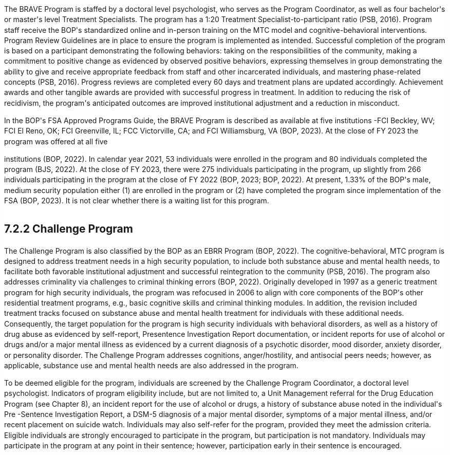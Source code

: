 The  BRAVE  Program  is  staffed  by  a  doctoral  level  psychologist,  who  serves  as  the  Program Coordinator, as well as four bachelor's or master's level Treatment Specialists. The program has a  1:20  Treatment  Specialist-to-participant  ratio  (PSB,  2016). Program staff  receive  the  BOP's standardized  online  and  in-person  training  on  the  MTC  model  and  cognitive-behavioral interventions. Program Review Guidelines are in place to ensure the program is implemented as intended. Successful completion of the program is based on a participant demonstrating the following behaviors:  taking on the responsibilities of the community, making a commitment to positive change as evidenced by observed positive behaviors, expressing themselves in group demonstrating  the  ability  to  give  and  receive  appropriate  feedback  from  staff  and  other incarcerated individuals, and mastering phase-related concepts (PSB, 2016). Progress reviews are completed every 60 days and treatment plans are updated accordingly. Achievement awards and other tangible awards are provided with successful progress in treatment. In addition to reducing the risk of recidivism, the program's anticipated outcomes are improved institutional adjustment and a reduction in misconduct.

In the BOP's FSA Approved Programs Guide, the BRAVE Program is described as available at five institutions -FCI  Beckley, WV; FCI El Reno, OK; FCI Greenville, IL; FCC Victorville, CA; and FCI Williamsburg,  VA  (BOP,  2023).    At  the  close  of  FY  2023  the  program  was  offered  at  all  five

institutions (BOP, 2022). In calendar year 2021, 53 individuals were enrolled in the program and 80  individuals  completed  the  program  (BJS,  2022).    At  the  close  of  FY  2023,  there  were  275 individuals  participating  in  the  program,  up  slightly  from  266  individuals  participating  in  the program at the close of FY 2022 (BOP, 2023; BOP, 2022). At present, 1.33% of the BOP's male, medium security population either (1) are enrolled in the program or (2) have completed the program since implementation of the FSA (BOP, 2023).  It is not clear whether there is a waiting list for this program.

## 7.2.2 Challenge Program

The  Challenge  Program  is  also  classified  by  the  BOP  as  an  EBRR  Program  (BOP,  2022).  The cognitive-behavioral, MTC program is designed to address treatment needs in a high security population, to include both substance abuse and mental health needs, to facilitate both favorable institutional adjustment and successful reintegration to the community (PSB, 2016). The program also  addresses  criminality  via  challenges  to  criminal  thinking  errors  (BOP,  2022).  Originally developed in 1997 as a generic treatment program for high security individuals, the program was refocused  in  2006 to  align  with  core  components  of  the  BOP's  other  residential  treatment programs,  e.g.,  basic  cognitive  skills  and  criminal  thinking  modules.  In  addition,  the  revision included  treatment  tracks  focused  on  substance  abuse  and  mental  health  treatment  for individuals with these additional needs. Consequently, the target population for the program is high security individuals with behavioral disorders, as well as a history of drug abuse as evidenced by self-report, Presentence Investigation Report documentation, or incident reports for use of alcohol or drugs and/or a major mental illness as evidenced by a current diagnosis of a psychotic disorder,  mood  disorder,  anxiety  disorder,  or  personality  disorder.  The  Challenge  Program addresses  cognitions,  anger/hostility,  and  antisocial  peers  needs;  however,  as  applicable, substance use and mental health needs are also addressed in the program.

To  be  deemed  eligible  for  the  program,  individuals  are  screened  by  the  Challenge  Program Coordinator, a doctoral level psychologist. Indicators of program eligibility include, but are not limited  to,  a  Unit  Management  referral  for  the  Drug  Education  Program  (see  Chapter  8),  an incident  report  for  the  use  of  alcohol  or  drugs,  a  history  of  substance  abuse  noted  in  the individual's Pre -Sentence Investigation Report, a DSM-5 diagnosis of a major mental disorder, symptoms of a major mental illness, and/or recent placement on suicide watch. Individuals may also self-refer for the program, provided they meet the admission criteria. Eligible individuals are strongly encouraged to participate in the program, but participation is not mandatory. Individuals may participate in the program at any point in their sentence; however, participation early in their sentence is encouraged.
